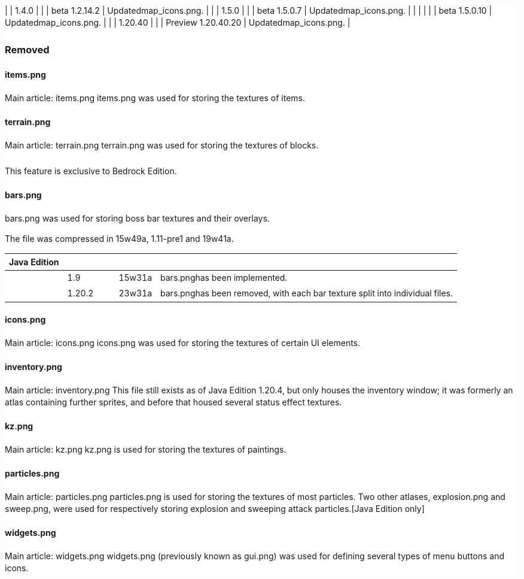|                   | 1.4.0   |  |  | beta 1.2.14.2      | Updatedmap_icons.png.                                                          |
|                   | 1.5.0   |  |  | beta 1.5.0.7       | Updatedmap_icons.png.                                                          |
|                   |         |  |  | beta 1.5.0.10      | Updatedmap_icons.png.                                                          |
|                   | 1.20.40 |  |  | Preview 1.20.40.20 | Updatedmap_icons.png.                                                          |

### Removed
#### items.png
Main article: items.png
items.png was used for storing the textures of items.

#### terrain.png
Main article: terrain.png
terrain.png was used for storing the textures of blocks.

### 

  

This feature is exclusive to  Bedrock Edition. 


#### bars.png
bars.png was used for storing boss bar textures and their overlays.

The file was compressed in 15w49a, 1.11-pre1 and 19w41a.

| Java Edition |        |  |  |        |                                                                              |
|--------------|--------|--|--|--------|------------------------------------------------------------------------------|
|              | 1.9    |  |  | 15w31a | bars.pnghas been implemented.                                                |
|              | 1.20.2 |  |  | 23w31a | bars.pnghas been removed, with each bar texture split into individual files. |

#### icons.png
Main article: icons.png
icons.png was used for storing the textures of certain UI elements.

#### inventory.png
Main article: inventory.png
This file still exists as of Java Edition 1.20.4, but only houses the inventory window; it was formerly an atlas containing further sprites, and before that housed several status effect textures.

#### kz.png
Main article: kz.png
kz.png is used for storing the textures of paintings.

#### particles.png
Main article: particles.png
particles.png is used for storing the textures of most particles. Two other atlases, explosion.png and sweep.png, were used for respectively storing explosion and sweeping attack particles.‌[Java Edition  only]

#### widgets.png
Main article: widgets.png
widgets.png (previously known as gui.png) was used for defining several types of menu buttons and icons.


